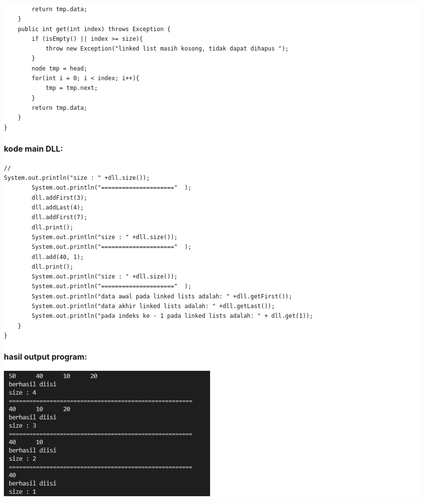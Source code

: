 ```
        return tmp.data;
    }
    public int get(int index) throws Exception {
        if (isEmpty() || index >= size){
            throw new Exception("linked list masih kosong, tidak dapat dihapus ");
        } 
        node tmp = head;
        for(int i = 0; i < index; i++){
            tmp = tmp.next;
        } 
        return tmp.data;
    }
}
```

### kode main DLL:
```
//
System.out.println("size : " +dll.size());
        System.out.println("====================="  );
        dll.addFirst(3);
        dll.addLast(4);
        dll.addFirst(7);
        dll.print();
        System.out.println("size : " +dll.size());
        System.out.println("====================="  );
        dll.add(40, 1);
        dll.print();
        System.out.println("size : " +dll.size());
        System.out.println("====================="  );
        System.out.println("data awal pada linked lists adalah: " +dll.getFirst());
        System.out.println("data akhir linked lists adalah: " +dll.getLast());
        System.out.println("pada indeks ke - 1 pada linked lists adalah: " + dll.get(1));
    } 
}
```
### hasil output program:
<img src="praktikum2.png">
